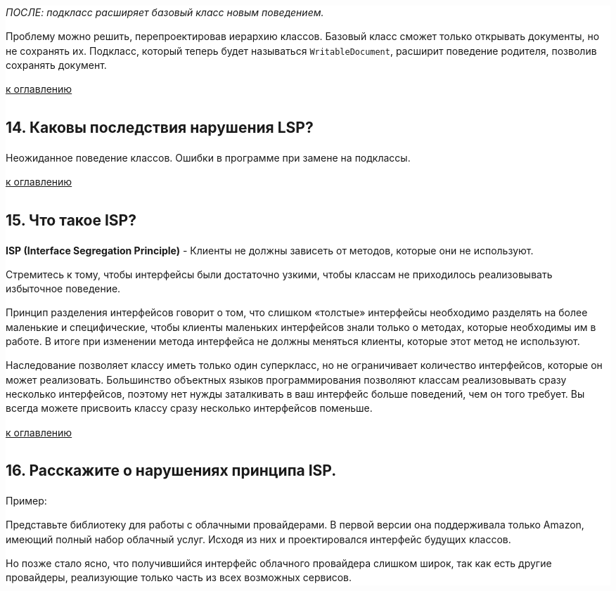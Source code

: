 *ПОСЛЕ: подкласс расширяет базовый класс новым поведением.*

Проблему можно решить, перепроектировав иерархию классов. Базовый класс сможет только открывать документы, но не 
сохранять их. Подкласс, который теперь будет называться `WritableDocument`, расширит поведение родителя, позволив 
сохранять документ.

[к оглавлению](#OOD)

## 14. Каковы последствия нарушения LSP?

Неожиданное поведение классов. Ошибки в программе при замене на подклассы.

[к оглавлению](#OOD)

## 15. Что такое ISP?

**ISP (Interface Segregation Principle)** - Клиенты не должны зависеть от методов, которые они не используют.

Стремитесь к тому, чтобы интерфейсы были достаточно узкими, чтобы классам не приходилось реализовывать избыточное 
поведение.

Принцип разделения интерфейсов говорит о том, что слишком «толстые» интерфейсы необходимо разделять на более маленькие и
специфические, чтобы клиенты маленьких интерфейсов знали только о методах, которые необходимы им в работе. В итоге при
изменении метода интерфейса не должны меняться клиенты, которые этот метод не используют.

Наследование позволяет классу иметь только один суперкласс, но не ограничивает количество интерфейсов, которые он может
реализовать. Большинство объектных языков программирования позволяют классам реализовывать сразу несколько интерфейсов, 
поэтому нет нужды заталкивать в ваш интерфейс больше поведений, чем он того требует. Вы всегда можете присвоить классу
сразу несколько интерфейсов поменьше.

[к оглавлению](#OOD)

## 16. Расскажите о нарушениях принципа ISP.

Пример:

Представьте библиотеку для работы с облачными провайдерами. В первой версии она поддерживала только Amazon, имеющий 
полный набор облачный услуг. Исходя из них и проектировался интерфейс будущих классов.

Но позже стало ясно, что получившийся интерфейс облачного провайдера слишком широк, так как есть другие провайдеры, 
реализующие только часть из всех возможных сервисов.
